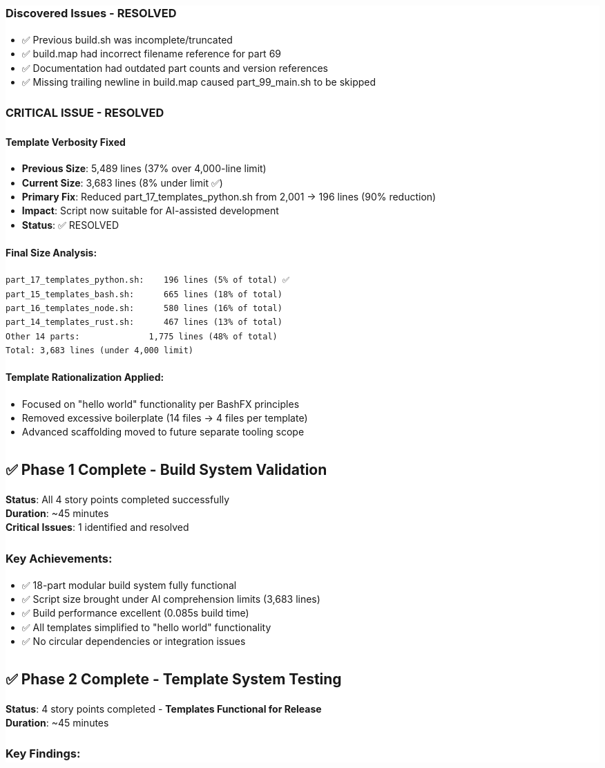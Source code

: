 ### Discovered Issues - RESOLVED
- ✅ Previous build.sh was incomplete/truncated
- ✅ build.map had incorrect filename reference for part 69
- ✅ Documentation had outdated part counts and version references
- ✅ Missing trailing newline in build.map caused part_99_main.sh to be skipped

### **CRITICAL ISSUE - RESOLVED**

#### Template Verbosity Fixed
- **Previous Size**: 5,489 lines (37% over 4,000-line limit)
- **Current Size**: 3,683 lines (8% under limit ✅)
- **Primary Fix**: Reduced part_17_templates_python.sh from 2,001 → 196 lines (90% reduction)
- **Impact**: Script now suitable for AI-assisted development
- **Status**: ✅ RESOLVED

#### Final Size Analysis:
```
part_17_templates_python.sh:    196 lines (5% of total) ✅
part_15_templates_bash.sh:      665 lines (18% of total)  
part_16_templates_node.sh:      580 lines (16% of total)
part_14_templates_rust.sh:      467 lines (13% of total)
Other 14 parts:              1,775 lines (48% of total)
Total: 3,683 lines (under 4,000 limit)
```

#### Template Rationalization Applied:
- Focused on "hello world" functionality per BashFX principles
- Removed excessive boilerplate (14 files → 4 files per template)
- Advanced scaffolding moved to future separate tooling scope

## ✅ Phase 1 Complete - Build System Validation

**Status**: All 4 story points completed successfully  
**Duration**: ~45 minutes  
**Critical Issues**: 1 identified and resolved  

### Key Achievements:
- ✅ 18-part modular build system fully functional
- ✅ Script size brought under AI comprehension limits (3,683 lines)
- ✅ Build performance excellent (0.085s build time)
- ✅ All templates simplified to "hello world" functionality
- ✅ No circular dependencies or integration issues

## ✅ Phase 2 Complete - Template System Testing

**Status**: 4 story points completed - **Templates Functional for Release**  
**Duration**: ~45 minutes  

### Key Findings:
